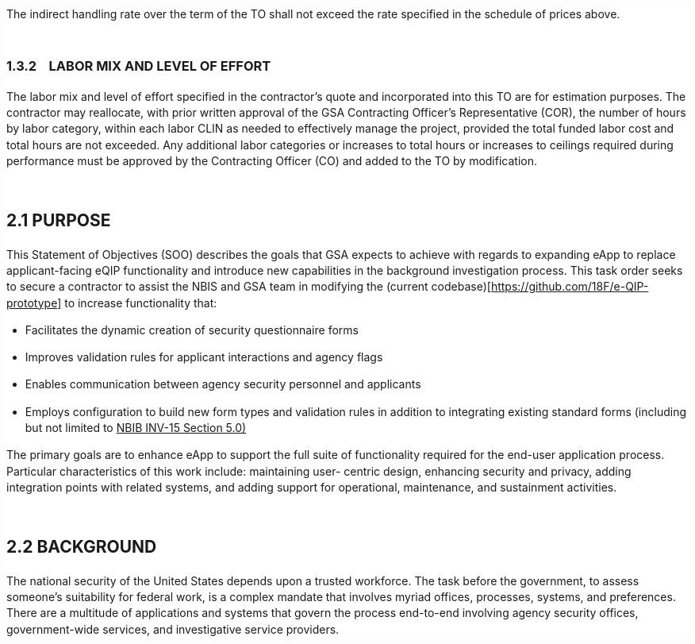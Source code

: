 The indirect handling rate over the term of the TO shall not exceed the
rate specified in the schedule of prices above.
<br>
<br>

### 1.3.2    LABOR MIX AND LEVEL OF EFFORT

The labor mix and level of effort specified in the contractor’s quote
and incorporated into this TO are for estimation purposes. The
contractor may reallocate, with prior written approval of the GSA
Contracting Officer’s Representative (COR), the number of hours by labor
category, within each labor CLIN as needed to effectively manage the
project, provided the total funded labor cost and total hours are not
exceeded. Any additional labor categories or increases to total hours or
increases to ceilings required during performance must be approved by
the Contracting Officer (CO) and added to the TO by modification.
<br>
<br>

## 2.1 PURPOSE 
This Statement of Objectives (SOO) describes the goals that GSA expects to achieve with
regards to expanding eApp to replace applicant-facing eQIP functionality and introduce new
capabilities in the background investigation process. This task order seeks to secure a contractor
to assist the NBIS and GSA team in modifying the (current codebase)[https://github.com/18F/e-QIP-prototype] to increase functionality
that:

* Facilitates the dynamic creation of security questionnaire forms

* Improves validation rules for applicant interactions and agency flags

* Enables communication between agency security personnel and applicants

* Employs configuration to build new form types and validation rules in addition to integrating
existing standard forms (including but not limited to [<span class="underline">NBIB INV-15 Section 5.0)</span>](https://nbib.opm.gov/hr-security-personnel/requesting-opm-personnel-investigations/requesting-the-investigation/#5.1)

The primary goals are to enhance eApp to support the full suite of functionality required for the
end-user application process. Particular characteristics of this work include: maintaining user-
centric design, enhancing security and privacy, adding integration points with related systems,
and adding support for operational, maintenance, and sustainment activities.
<br>
<br>

## 2.2 BACKGROUND

The national security of the United States depends upon a trusted
workforce. The task before the government, to assess someone’s
suitability for federal work, is a complex mandate that involves myriad
offices, processes, systems, and preferences. There are a multitude of
applications and systems that govern the process end-to-end involving
agency security offices, government-wide services, and investigative
service providers.
